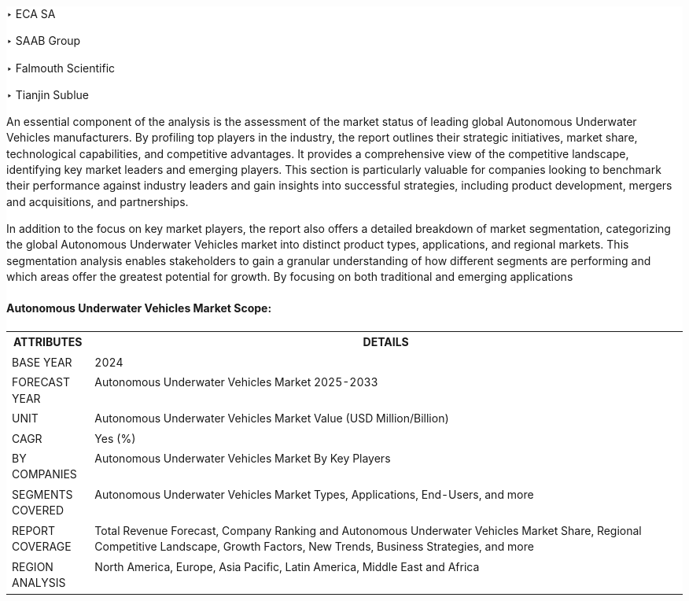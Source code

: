‣ ECA SA

‣ SAAB Group

‣ Falmouth Scientific

‣ Tianjin Sublue

An essential component of the analysis is the assessment of the market status of leading global Autonomous Underwater Vehicles manufacturers. By profiling top players in the industry, the report outlines their strategic initiatives, market share, technological capabilities, and competitive advantages. It provides a comprehensive view of the competitive landscape, identifying key market leaders and emerging players. This section is particularly valuable for companies looking to benchmark their performance against industry leaders and gain insights into successful strategies, including product development, mergers and acquisitions, and partnerships.

In addition to the focus on key market players, the report also offers a detailed breakdown of market segmentation, categorizing the global Autonomous Underwater Vehicles market into distinct product types, applications, and regional markets. This segmentation analysis enables stakeholders to gain a granular understanding of how different segments are performing and which areas offer the greatest potential for growth. By focusing on both traditional and emerging applications

<h4>Autonomous Underwater Vehicles Market Scope:</h4>
<table>
<tr>
<th>ATTRIBUTES</th>
<th>DETAILS</th>
</tr>
<tr>
<td>BASE YEAR</td>
<td>2024</td>
</tr>
<tr>
<td>FORECAST YEAR</td>
<td>Autonomous Underwater Vehicles Market 2025-2033</td>
</tr>
<tr>
<td>UNIT</td>
<td>Autonomous Underwater Vehicles Market Value (USD Million/Billion)</td>
<tr>
<td>CAGR</td>
<td>Yes (%)</td>
</tr>
</tr>
<tr>
<td>BY COMPANIES</td>
<td>Autonomous Underwater Vehicles Market By Key Players</td>
</tr>
<tr>
<td>SEGMENTS COVERED</td>
<td>Autonomous Underwater Vehicles Market Types, Applications, End-Users, and more</td>
</tr>
<tr>
<td>REPORT COVERAGE</td>
<td>Total Revenue Forecast, Company Ranking and Autonomous Underwater Vehicles Market Share, Regional Competitive Landscape, Growth Factors, New Trends, Business Strategies, and more</td>
</tr>
<tr>
<td>REGION ANALYSIS</td>
<td>North America, Europe, Asia Pacific, Latin America, Middle East and Africa</td>
</tr>
</table>
